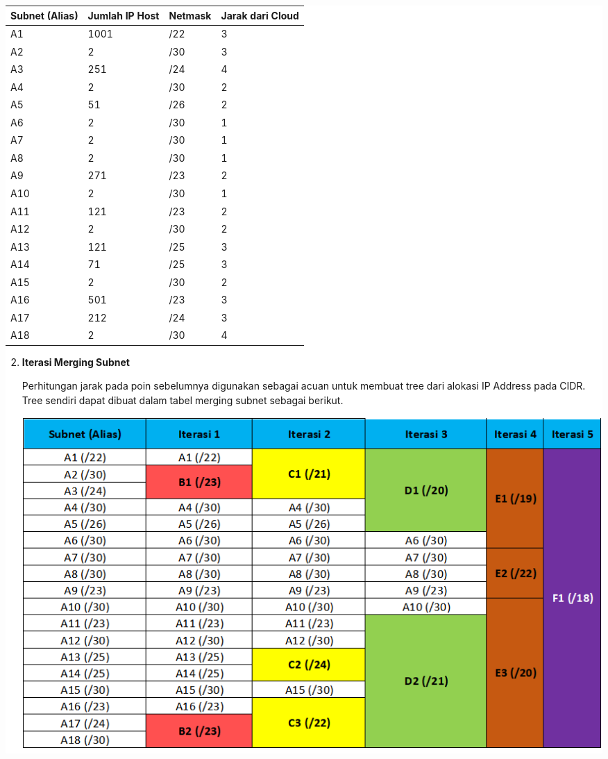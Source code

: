 
   | **Subnet (Alias)** | **Jumlah IP Host** | **Netmask** | **Jarak dari Cloud** |
   | ------- | ------- | ------- | ------- |
   | A1 | 1001 | /22 | 3 |
   | A2 | 2 | /30 | 3 |
   | A3 | 251 | /24 | 4 |
   | A4 | 2 | /30 | 2 |
   | A5 | 51 | /26 | 2 |
   | A6 | 2 | /30 | 1 |
   | A7 | 2 | /30 | 1 |
   | A8 | 2 | /30 | 1 |
   | A9 | 271 | /23 | 2 |
   | A10 | 2 | /30 | 1 |
   | A11 | 121 | /23 | 2 |
   | A12 | 2 | /30 | 2 |
   | A13 | 121 | /25 | 3 |
   | A14 | 71 | /25 | 3 |
   | A15 | 2 | /30 | 2 |
   | A16 | 501 | /23 | 3 |
   | A17 | 212 | /24 | 3 |
   | A18 | 2 | /30 | 4 |
   

2. **Iterasi Merging Subnet**

    Perhitungan jarak pada poin sebelumnya digunakan sebagai acuan untuk membuat tree dari alokasi IP Address pada CIDR. Tree sendiri dapat dibuat dalam tabel merging subnet sebagai berikut.

    ![tabel merging](./img/tabel-merging-cidr.png)